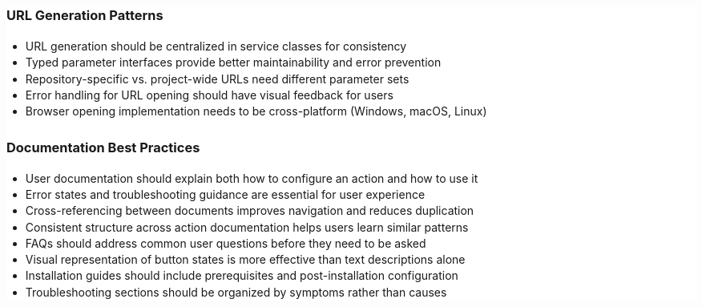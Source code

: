 ### URL Generation Patterns

- URL generation should be centralized in service classes for consistency
- Typed parameter interfaces provide better maintainability and error prevention
- Repository-specific vs. project-wide URLs need different parameter sets
- Error handling for URL opening should have visual feedback for users
- Browser opening implementation needs to be cross-platform (Windows, macOS, Linux)

### Documentation Best Practices

- User documentation should explain both how to configure an action and how to use it
- Error states and troubleshooting guidance are essential for user experience
- Cross-referencing between documents improves navigation and reduces duplication
- Consistent structure across action documentation helps users learn similar patterns
- FAQs should address common user questions before they need to be asked
- Visual representation of button states is more effective than text descriptions alone
- Installation guides should include prerequisites and post-installation configuration
- Troubleshooting sections should be organized by symptoms rather than causes
